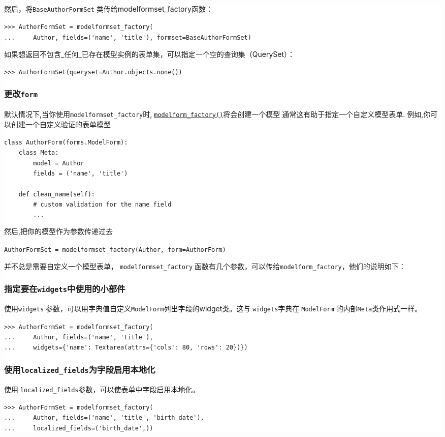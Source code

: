 然后，将`BaseAuthorFormSet` 类传给modelformset_factory函数：

```
>>> AuthorFormSet = modelformset_factory(
...     Author, fields=('name', 'title'), formset=BaseAuthorFormSet)

```

如果想返回不包含_任何_已存在模型实例的表单集，可以指定一个空的查询集（QuerySet）：

```
>>> AuthorFormSet(queryset=Author.objects.none())

```

### 更改`form`

默认情况下,当你使用`modelformset_factory`时, [`modelform_factory()`](../../ref/forms/models.html#django.forms.models.modelform_factory "django.forms.models.modelform_factory")将会创建一个模型 通常这有助于指定一个自定义模型表单. 例如,你可以创建一个自定义验证的表单模型

```
class AuthorForm(forms.ModelForm):
    class Meta:
        model = Author
        fields = ('name', 'title')

    def clean_name(self):
        # custom validation for the name field
        ...

```

然后,把你的模型作为参数传递过去

```
AuthorFormSet = modelformset_factory(Author, form=AuthorForm)

```

并不总是需要自定义一个模型表单， `modelformset_factory` 函数有几个参数，可以传给`modelform_factory`，他们的说明如下：

### 指定要在`widgets`中使用的小部件

使用`widgets` 参数，可以用字典值自定义`ModelForm`列出字段的widget类。这与 `widgets`字典在 `ModelForm` 的内部`Meta`类作用式一样。

```
>>> AuthorFormSet = modelformset_factory(
...     Author, fields=('name', 'title'),
...     widgets={'name': Textarea(attrs={'cols': 80, 'rows': 20})})

```

### 使用`localized_fields`为字段启用本地化

使用 `localized_fields`参数，可以使表单中字段启用本地化。

```
>>> AuthorFormSet = modelformset_factory(
...     Author, fields=('name', 'title', 'birth_date'),
...     localized_fields=('birth_date',))

```
